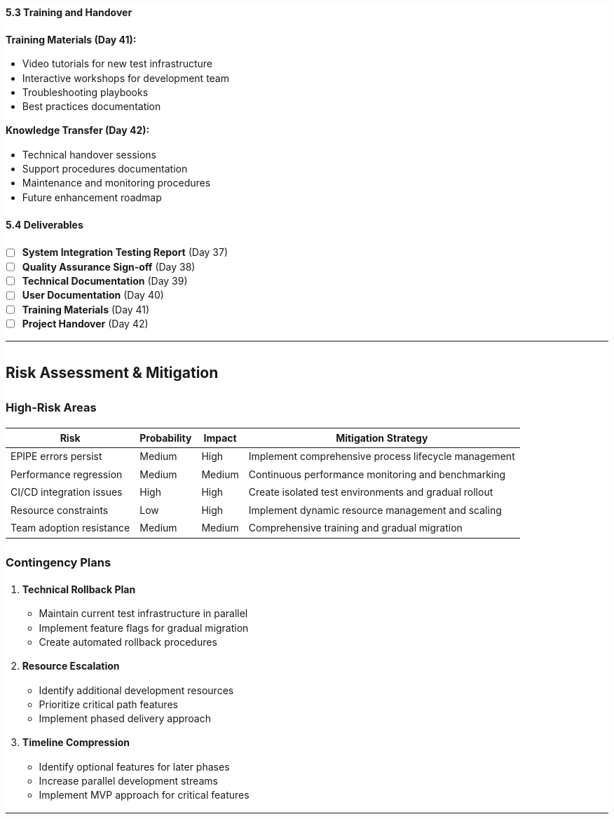 #### 5.3 Training and Handover

**Training Materials (Day 41):**
- Video tutorials for new test infrastructure
- Interactive workshops for development team
- Troubleshooting playbooks
- Best practices documentation

**Knowledge Transfer (Day 42):**
- Technical handover sessions
- Support procedures documentation
- Maintenance and monitoring procedures
- Future enhancement roadmap

#### 5.4 Deliverables

- [ ] **System Integration Testing Report** (Day 37)
- [ ] **Quality Assurance Sign-off** (Day 38)
- [ ] **Technical Documentation** (Day 39)
- [ ] **User Documentation** (Day 40)
- [ ] **Training Materials** (Day 41)
- [ ] **Project Handover** (Day 42)

---

## Risk Assessment & Mitigation

### High-Risk Areas

| Risk | Probability | Impact | Mitigation Strategy |
|------|-------------|---------|-------------------|
| EPIPE errors persist | Medium | High | Implement comprehensive process lifecycle management |
| Performance regression | Medium | Medium | Continuous performance monitoring and benchmarking |
| CI/CD integration issues | High | High | Create isolated test environments and gradual rollout |
| Resource constraints | Low | High | Implement dynamic resource management and scaling |
| Team adoption resistance | Medium | Medium | Comprehensive training and gradual migration |

### Contingency Plans

1. **Technical Rollback Plan**
   - Maintain current test infrastructure in parallel
   - Implement feature flags for gradual migration
   - Create automated rollback procedures

2. **Resource Escalation**
   - Identify additional development resources
   - Prioritize critical path features
   - Implement phased delivery approach

3. **Timeline Compression**
   - Identify optional features for later phases
   - Increase parallel development streams
   - Implement MVP approach for critical features

---